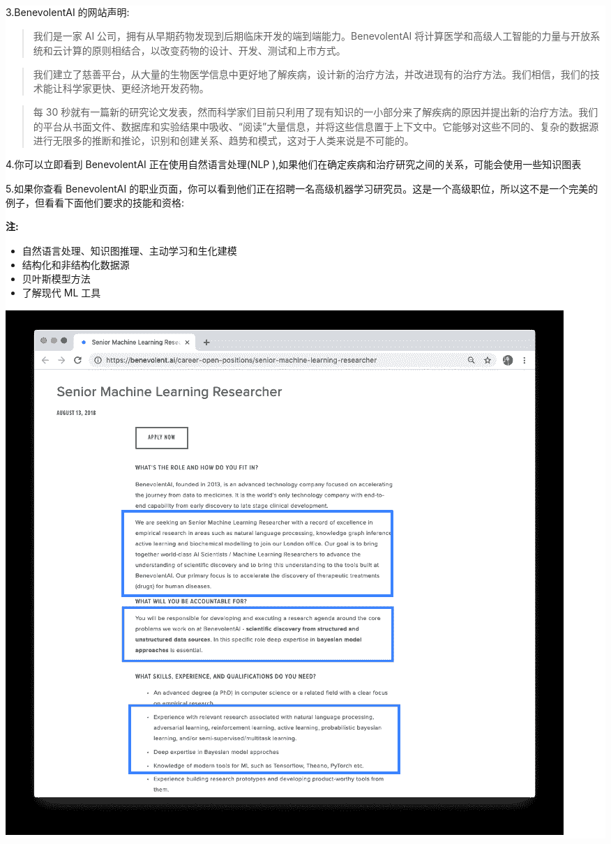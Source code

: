 3.BenevolentAI 的网站声明:

> 我们是一家 AI 公司，拥有从早期药物发现到后期临床开发的端到端能力。BenevolentAI 将计算医学和高级人工智能的力量与开放系统和云计算的原则相结合，以改变药物的设计、开发、测试和上市方式。

> 我们建立了慈善平台，从大量的生物医学信息中更好地了解疾病，设计新的治疗方法，并改进现有的治疗方法。我们相信，我们的技术能让科学家更快、更经济地开发药物。

> 每 30 秒就有一篇新的研究论文发表，然而科学家们目前只利用了现有知识的一小部分来了解疾病的原因并提出新的治疗方法。我们的平台从书面文件、数据库和实验结果中吸收、“阅读”大量信息，并将这些信息置于上下文中。它能够对这些不同的、复杂的数据源进行无限多的推断和推论，识别和创建关系、趋势和模式，这对于人类来说是不可能的。

4.你可以立即看到 BenevolentAI 正在使用自然语言处理(NLP ),如果他们在确定疾病和治疗研究之间的关系，可能会使用一些知识图表

5.如果你查看 BenevolentAI 的职业页面，你可以看到他们正在招聘一名高级机器学习研究员。这是一个高级职位，所以这不是一个完美的例子，但看看下面他们要求的技能和资格:

**注:**

*   自然语言处理、知识图推理、主动学习和生化建模
*   结构化和非结构化数据源
*   贝叶斯模型方法
*   了解现代 ML 工具

![1*LXgNRqLT8u28wc86N1OSrw](img/1cdbf2dd4bfac6efee6cc3939a17fca0.png)
